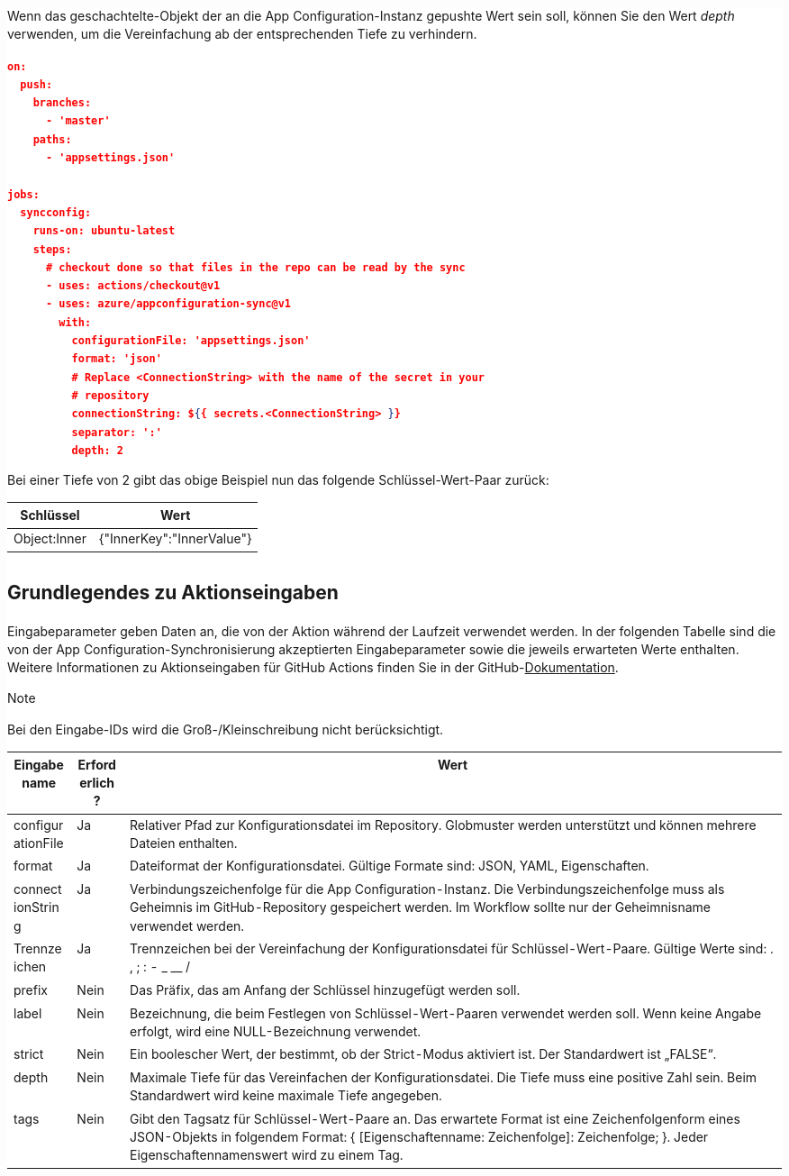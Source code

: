 Wenn das geschachtelte-Objekt der an die App Configuration-Instanz gepushte Wert sein soll, können Sie den Wert *depth* verwenden, um die Vereinfachung ab der entsprechenden Tiefe zu verhindern. 

```json
on: 
  push: 
    branches: 
      - 'master' 
    paths: 
      - 'appsettings.json' 
 
jobs: 
  syncconfig: 
    runs-on: ubuntu-latest 
    steps: 
      # checkout done so that files in the repo can be read by the sync 
      - uses: actions/checkout@v1 
      - uses: azure/appconfiguration-sync@v1 
        with: 
          configurationFile: 'appsettings.json' 
          format: 'json' 
          # Replace <ConnectionString> with the name of the secret in your 
          # repository 
          connectionString: ${{ secrets.<ConnectionString> }}  
          separator: ':' 
          depth: 2 
```

Bei einer Tiefe von 2 gibt das obige Beispiel nun das folgende Schlüssel-Wert-Paar zurück:

| Schlüssel | Wert |
| --- | --- |
| Object:Inner | {"InnerKey":"InnerValue"} |

## <a name="understand-action-inputs"></a>Grundlegendes zu Aktionseingaben
Eingabeparameter geben Daten an, die von der Aktion während der Laufzeit verwendet werden.  In der folgenden Tabelle sind die von der App Configuration-Synchronisierung akzeptierten Eingabeparameter sowie die jeweils erwarteten Werte enthalten.  Weitere Informationen zu Aktionseingaben für GitHub Actions finden Sie in der GitHub-[Dokumentation](https://help.github.com/actions/automating-your-workflow-with-github-actions/metadata-syntax-for-github-actions#inputs).

> [!Note]
> Bei den Eingabe-IDs wird die Groß-/Kleinschreibung nicht berücksichtigt.


| Eingabename | Erforderlich? | Wert |
|----|----|----|
| configurationFile | Ja | Relativer Pfad zur Konfigurationsdatei im Repository.  Globmuster werden unterstützt und können mehrere Dateien enthalten. |
| format | Ja | Dateiformat der Konfigurationsdatei.  Gültige Formate sind: JSON, YAML, Eigenschaften. |
| connectionString | Ja | Verbindungszeichenfolge für die App Configuration-Instanz. Die Verbindungszeichenfolge muss als Geheimnis im GitHub-Repository gespeichert werden. Im Workflow sollte nur der Geheimnisname verwendet werden. |
| Trennzeichen | Ja | Trennzeichen bei der Vereinfachung der Konfigurationsdatei für Schlüssel-Wert-Paare.  Gültige Werte sind: . , ; : - _ __ / |
| prefix | Nein | Das Präfix, das am Anfang der Schlüssel hinzugefügt werden soll. |
| label | Nein | Bezeichnung, die beim Festlegen von Schlüssel-Wert-Paaren verwendet werden soll. Wenn keine Angabe erfolgt, wird eine NULL-Bezeichnung verwendet. |
| strict | Nein | Ein boolescher Wert, der bestimmt, ob der Strict-Modus aktiviert ist. Der Standardwert ist „FALSE“. |
| depth | Nein | Maximale Tiefe für das Vereinfachen der Konfigurationsdatei.  Die Tiefe muss eine positive Zahl sein.  Beim Standardwert wird keine maximale Tiefe angegeben. |
| tags | Nein | Gibt den Tagsatz für Schlüssel-Wert-Paare an.  Das erwartete Format ist eine Zeichenfolgenform eines JSON-Objekts in folgendem Format: { [Eigenschaftenname: Zeichenfolge]: Zeichenfolge; }. Jeder Eigenschaftennamenswert wird zu einem Tag. |
